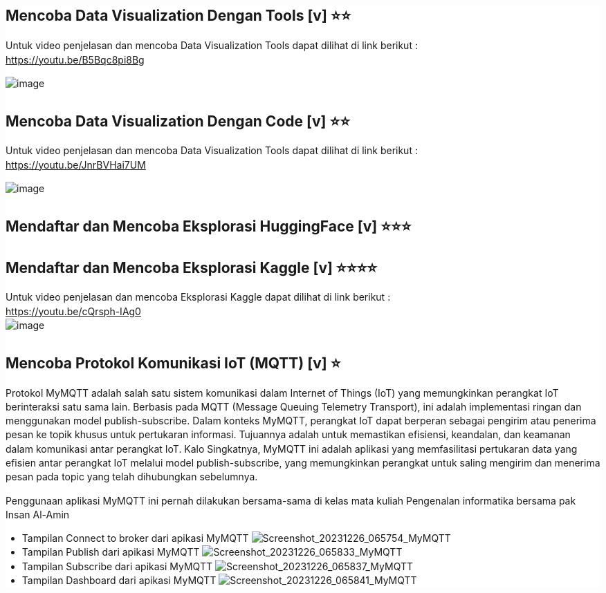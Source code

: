 
## Mencoba Data Visualization Dengan Tools [v] ⭐⭐

Untuk video penjelasan dan mencoba Data Visualization Tools dapat dilihat di link berikut :  
https://youtu.be/B5Bqc8pi8Bg

![image](https://github.com/Ridwanihsann/UAS-Pengenalan-Informatika/assets/144406695/7de0fa32-7171-45f5-8db9-e91ae1db7fb6)



## Mencoba Data Visualization Dengan Code [v] ⭐⭐

Untuk video penjelasan dan mencoba Data Visualization Tools dapat dilihat di link berikut :  
https://youtu.be/JnrBVHai7UM

![image](https://github.com/Ridwanihsann/UAS-Pengenalan-Informatika/assets/144406695/2c00a16c-4daf-41bc-907d-6a8e8b05e377)


## Mendaftar dan Mencoba Eksplorasi HuggingFace [v] ⭐⭐⭐

## Mendaftar dan Mencoba Eksplorasi Kaggle [v] ⭐⭐⭐⭐

Untuk video penjelasan dan mencoba Eksplorasi Kaggle dapat dilihat di link berikut :  
https://youtu.be/cQrsph-IAg0  
![image](https://github.com/Ridwanihsann/UAS-Pengenalan-Informatika/assets/144406695/99b13099-b7ad-4eba-ac1d-9b706a3bf444)


## Mencoba Protokol Komunikasi IoT (MQTT) [v] ⭐

Protokol MyMQTT adalah salah satu sistem komunikasi dalam Internet of Things (IoT) yang memungkinkan perangkat IoT berinteraksi satu sama lain. Berbasis pada MQTT (Message Queuing Telemetry Transport), ini adalah implementasi ringan dan menggunakan model publish-subscribe. Dalam konteks MyMQTT, perangkat IoT dapat berperan sebagai pengirim atau penerima pesan ke topik khusus untuk pertukaran informasi. Tujuannya adalah untuk memastikan efisiensi, keandalan, dan keamanan dalam komunikasi antar perangkat IoT. Kalo Singkatnya, MyMQTT ini adalah aplikasi yang memfasilitasi pertukaran data yang efisien antar perangkat IoT melalui model publish-subscribe, yang memungkinkan perangkat untuk saling mengirim dan menerima pesan pada topic yang telah dihubungkan sebelumnya.

Penggunaan aplikasi MyMQTT ini pernah dilakukan bersama-sama di kelas mata kuliah Pengenalan informatika bersama pak Insan Al-Amin  
- Tampilan Connect to broker dari apikasi MyMQTT
  ![Screenshot_20231226_065754_MyMQTT](https://github.com/Ridwanihsann/UAS-Pengenalan-Informatika/assets/144406695/327d6bb1-85ba-4df9-a936-502d264fc6db)
- Tampilan Publish dari apikasi MyMQTT
  ![Screenshot_20231226_065833_MyMQTT](https://github.com/Ridwanihsann/UAS-Pengenalan-Informatika/assets/144406695/9fc66b37-1b20-4f5a-b7fb-302aa9b031a2)
- Tampilan Subscribe dari apikasi MyMQTT
  ![Screenshot_20231226_065837_MyMQTT](https://github.com/Ridwanihsann/UAS-Pengenalan-Informatika/assets/144406695/b488ed89-0cbf-4e61-a3fd-205efc2a833f)
- Tampilan Dashboard dari apikasi MyMQTT
  ![Screenshot_20231226_065841_MyMQTT](https://github.com/Ridwanihsann/UAS-Pengenalan-Informatika/assets/144406695/1231e097-daaa-4a04-9922-98822d11dbad)
